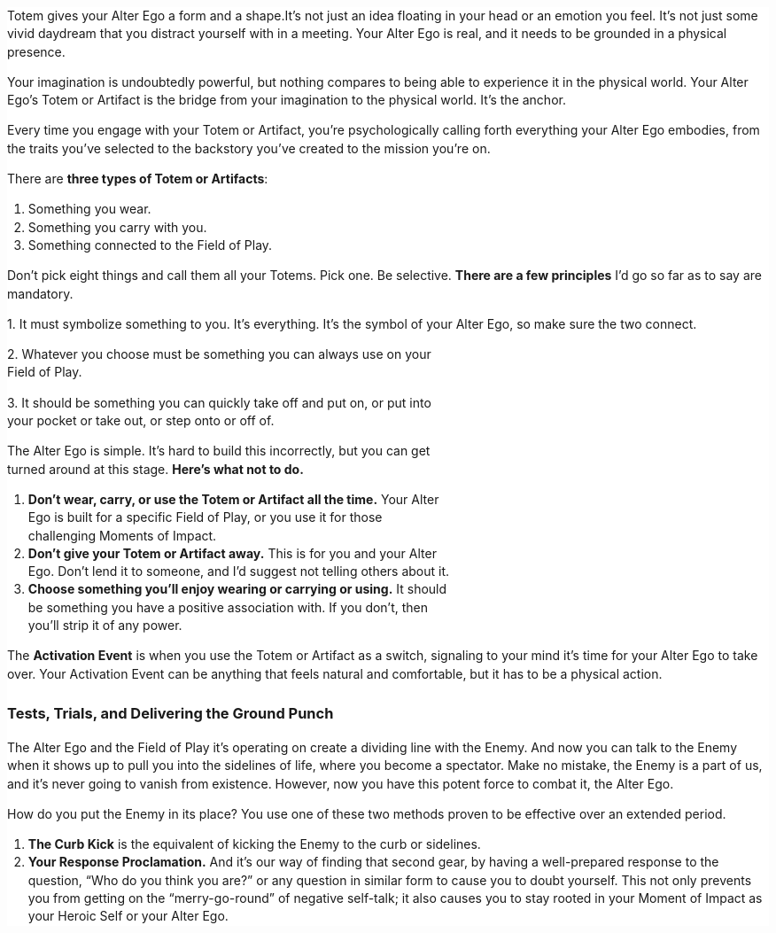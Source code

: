 Totem gives your Alter Ego a form and a shape.It’s not just an idea floating in your head or an emotion you feel. It’s not just some vivid daydream that you distract yourself with in a meeting. Your Alter Ego is real, and it needs to be grounded in a physical presence.

Your imagination is undoubtedly powerful, but nothing compares to being able to experience it in the physical world. Your Alter Ego’s Totem or Artifact is the bridge from your imagination to the physical world. It’s the anchor.

Every time you engage with your Totem or Artifact, you’re psychologically calling forth everything your Alter Ego embodies, from the traits you’ve selected to the backstory you’ve created to the mission you’re on.

There are **three types of Totem or Artifacts**:

1.  Something you wear.
2.  Something you carry with you.
3.  Something connected to the Field of Play.

Don’t pick eight things and call them all your Totems. Pick one. Be selective. **There are a few principles** I’d go so far as to say are mandatory.

1\. It must symbolize something to you. It’s everything. It’s the symbol of your Alter Ego, so make sure the two connect.

2\. Whatever you choose must be something you can always use on your  
Field of Play.

3\. It should be something you can quickly take off and put on, or put into  
your pocket or take out, or step onto or off of.

The Alter Ego is simple. It’s hard to build this incorrectly, but you can get  
turned around at this stage. **Here’s what not to do.**

1.  **Don’t wear, carry, or use the Totem or Artifact all the time.** Your Alter  
    Ego is built for a specific Field of Play, or you use it for those  
    challenging Moments of Impact.
2.  **Don’t give your Totem or Artifact away.** This is for you and your Alter  
    Ego. Don’t lend it to someone, and I’d suggest not telling others about it.
3.  **Choose something you’ll enjoy wearing or carrying or using.** It should  
    be something you have a positive association with. If you don’t, then  
    you’ll strip it of any power.

The **Activation Event** is when you use the Totem or Artifact as a switch, signaling to your mind it’s time for your Alter Ego to take over. Your Activation Event can be anything that feels natural and comfortable, but it has to be a physical action.

### Tests, Trials, and Delivering the Ground Punch

The Alter Ego and the Field of Play it’s operating on create a dividing line with the Enemy. And now you can talk to the Enemy when it shows up to pull you into the sidelines of life, where you become a spectator. Make no mistake, the Enemy is a part of us, and it’s never going to vanish from existence. However, now you have this potent force to combat it, the Alter Ego.

How do you put the Enemy in its place? You use one of these two methods proven to be effective over an extended period.

1.  **The Curb Kick** is the equivalent of kicking the Enemy to the curb or sidelines.
2.  **Your Response Proclamation.** And it’s our way of finding that second gear, by having a well-prepared response to the question, “Who do you think you are?” or any question in similar form to cause you to doubt yourself. This not only prevents you from getting on the “merry-go-round” of negative self-talk; it also causes you to stay rooted in your Moment of Impact as your Heroic Self or your Alter Ego.
